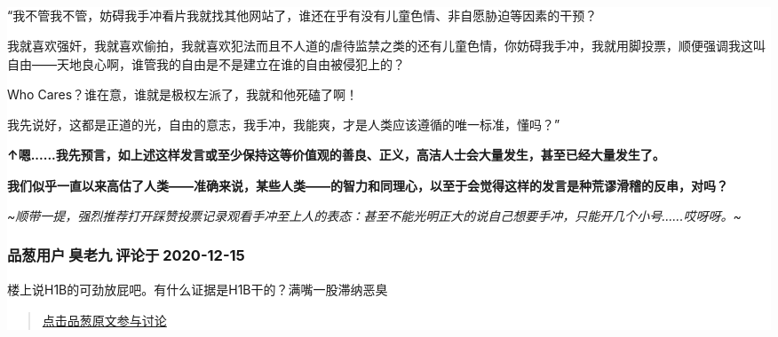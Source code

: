 “我不管我不管，妨碍我手冲看片我就找其他网站了，谁还在乎有没有儿童色情、非自愿胁迫等因素的干预？  
  
我就喜欢强奸，我就喜欢偷拍，我就喜欢犯法而且不人道的虐待监禁之类的还有儿童色情，你妨碍我手冲，我就用脚投票，顺便强调我这叫自由——天地良心啊，谁管我的自由是不是建立在谁的自由被侵犯上的？  
  
Who Cares？谁在意，谁就是极权左派了，我就和他死磕了啊！  
  
我先说好，这都是正道的光，自由的意志，我手冲，我能爽，才是人类应该遵循的唯一标准，懂吗？”  
  
**↑嗯......我先预言，如上述这样发言或至少保持这等价值观的善良、正义，高洁人士会大量发生，甚至已经大量发生了。**  
  
**我们似乎一直以来高估了人类——准确来说，某些人类——的智力和同理心，以至于会觉得这样的发言是种荒谬滑稽的反串，对吗？**  
  
_~顺带一提，强烈推荐打开踩赞投票记录观看手冲至上人的表态：甚至不能光明正大的说自己想要手冲，只能开几个小号......哎呀呀。~_
        
                

### 品葱用户 **臭老九** 评论于 2020-12-15
        
楼上说H1B的可劲放屁吧。有什么证据是H1B干的？满嘴一股滞纳恶臭
        
                





> [点击品葱原文参与讨论](https://pincong.rocks/question/34605)

